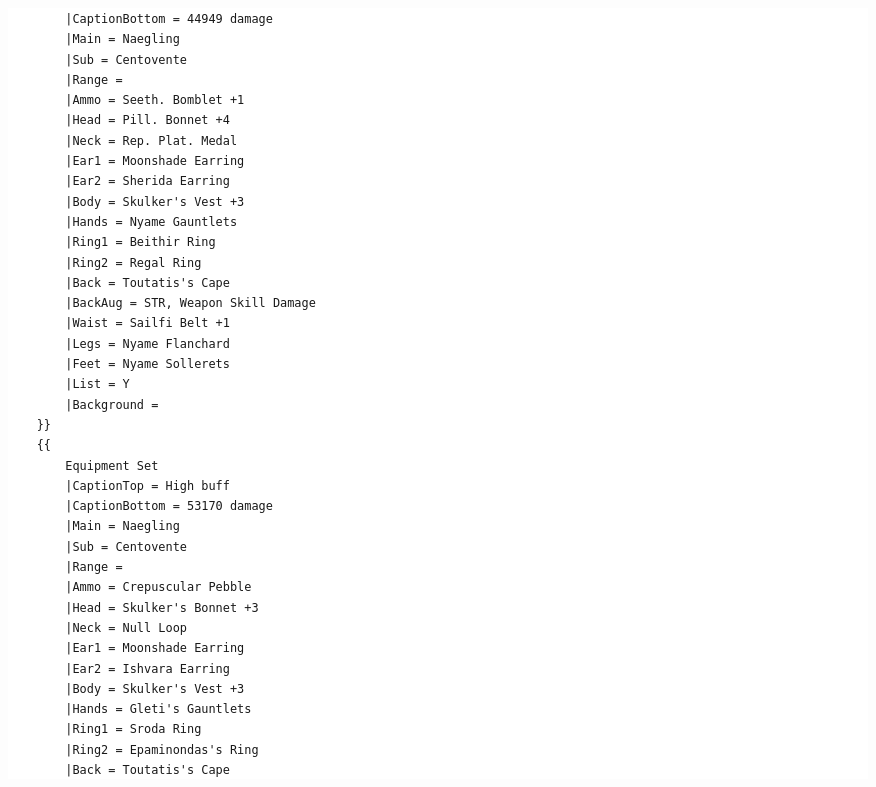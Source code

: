             |CaptionBottom = 44949 damage
            |Main = Naegling
            |Sub = Centovente
            |Range =
            |Ammo = Seeth. Bomblet +1
            |Head = Pill. Bonnet +4
            |Neck = Rep. Plat. Medal
            |Ear1 = Moonshade Earring
            |Ear2 = Sherida Earring
            |Body = Skulker's Vest +3
            |Hands = Nyame Gauntlets
            |Ring1 = Beithir Ring
            |Ring2 = Regal Ring
            |Back = Toutatis's Cape
            |BackAug = STR, Weapon Skill Damage
            |Waist = Sailfi Belt +1
            |Legs = Nyame Flanchard
            |Feet = Nyame Sollerets
            |List = Y
            |Background =
        }}
        {{
            Equipment Set
            |CaptionTop = High buff
            |CaptionBottom = 53170 damage
            |Main = Naegling
            |Sub = Centovente
            |Range =
            |Ammo = Crepuscular Pebble
            |Head = Skulker's Bonnet +3
            |Neck = Null Loop
            |Ear1 = Moonshade Earring
            |Ear2 = Ishvara Earring
            |Body = Skulker's Vest +3
            |Hands = Gleti's Gauntlets
            |Ring1 = Sroda Ring
            |Ring2 = Epaminondas's Ring
            |Back = Toutatis's Cape